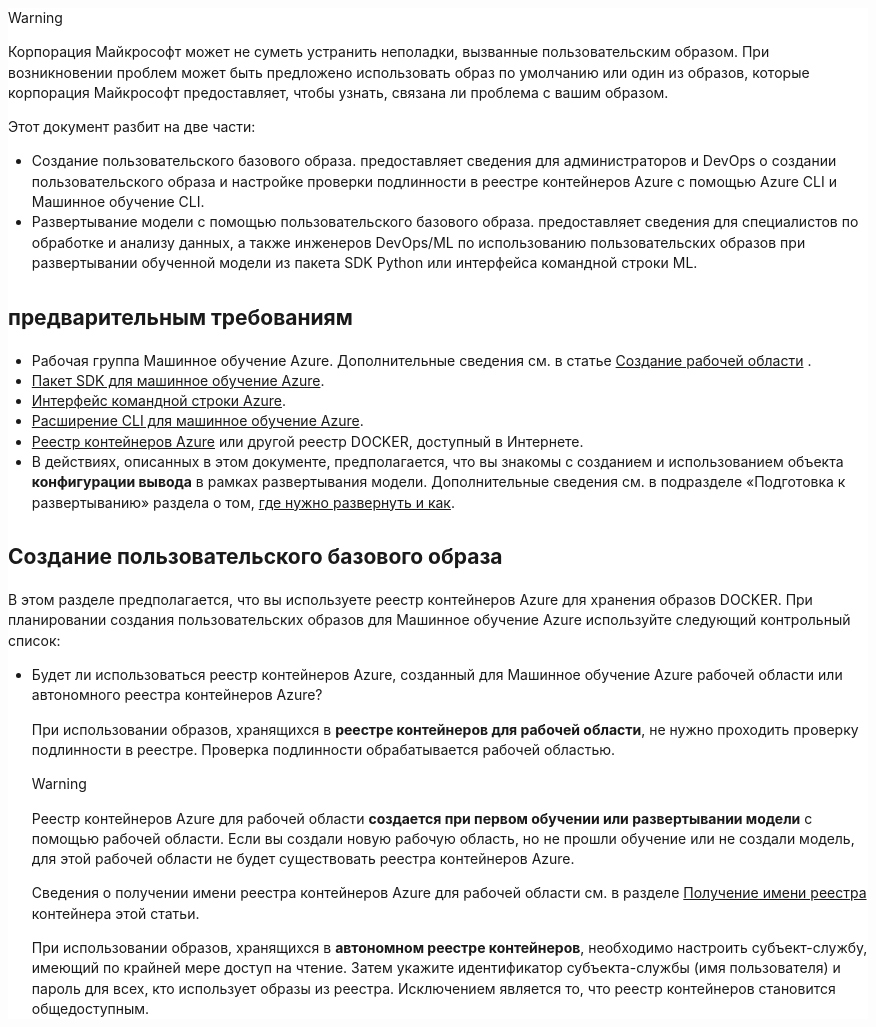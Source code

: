 > [!WARNING]
> Корпорация Майкрософт может не суметь устранить неполадки, вызванные пользовательским образом. При возникновении проблем может быть предложено использовать образ по умолчанию или один из образов, которые корпорация Майкрософт предоставляет, чтобы узнать, связана ли проблема с вашим образом.

Этот документ разбит на две части:

* Создание пользовательского базового образа. предоставляет сведения для администраторов и DevOps о создании пользовательского образа и настройке проверки подлинности в реестре контейнеров Azure с помощью Azure CLI и Машинное обучение CLI.
* Развертывание модели с помощью пользовательского базового образа. предоставляет сведения для специалистов по обработке и анализу данных, а также инженеров DevOps/ML по использованию пользовательских образов при развертывании обученной модели из пакета SDK Python или интерфейса командной строки ML.

## <a name="prerequisites"></a>предварительным требованиям

* Рабочая группа Машинное обучение Azure. Дополнительные сведения см. в статье [Создание рабочей области](how-to-manage-workspace.md) .
* [Пакет SDK для машинное обучение Azure](https://docs.microsoft.com/python/api/overview/azure/ml/install?view=azure-ml-py). 
* [Интерфейс командной строки Azure](https://docs.microsoft.com/cli/azure/install-azure-cli?view=azure-cli-latest).
* [Расширение CLI для машинное обучение Azure](reference-azure-machine-learning-cli.md).
* [Реестр контейнеров Azure](/azure/container-registry) или другой реестр DOCKER, доступный в Интернете.
* В действиях, описанных в этом документе, предполагается, что вы знакомы с созданием и использованием объекта __конфигурации вывода__ в рамках развертывания модели. Дополнительные сведения см. в подразделе «Подготовка к развертыванию» раздела о том, [где нужно развернуть и как](how-to-deploy-and-where.md#prepare-to-deploy).

## <a name="create-a-custom-base-image"></a>Создание пользовательского базового образа

В этом разделе предполагается, что вы используете реестр контейнеров Azure для хранения образов DOCKER. При планировании создания пользовательских образов для Машинное обучение Azure используйте следующий контрольный список:

* Будет ли использоваться реестр контейнеров Azure, созданный для Машинное обучение Azure рабочей области или автономного реестра контейнеров Azure?

    При использовании образов, хранящихся в __реестре контейнеров для рабочей области__, не нужно проходить проверку подлинности в реестре. Проверка подлинности обрабатывается рабочей областью.

    > [!WARNING]
    > Реестр контейнеров Azure для рабочей области __создается при первом обучении или развертывании модели__ с помощью рабочей области. Если вы создали новую рабочую область, но не прошли обучение или не создали модель, для этой рабочей области не будет существовать реестра контейнеров Azure.

    Сведения о получении имени реестра контейнеров Azure для рабочей области см. в разделе [Получение имени реестра](#getname) контейнера этой статьи.

    При использовании образов, хранящихся в __автономном реестре контейнеров__, необходимо настроить субъект-службу, имеющий по крайней мере доступ на чтение. Затем укажите идентификатор субъекта-службы (имя пользователя) и пароль для всех, кто использует образы из реестра. Исключением является то, что реестр контейнеров становится общедоступным.
